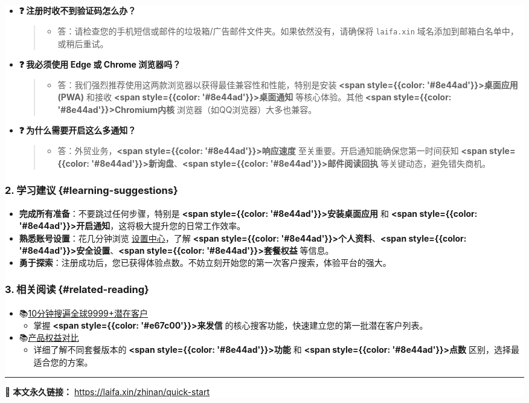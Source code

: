 - **❓ 注册时收不到验证码怎么办？**

  > - 答：请检查您的手机短信或邮件的垃圾箱/广告邮件文件夹。如果依然没有，请确保将 `laifa.xin` 域名添加到邮箱白名单中，或稍后重试。

- **❓ 我必须使用 Edge 或 Chrome 浏览器吗？**

  > - 答：我们强烈推荐使用这两款浏览器以获得最佳兼容性和性能，特别是安装 **<span style={{color: '#8e44ad'}}>桌面应用 (PWA)</span>** 和接收 **<span style={{color: '#8e44ad'}}>桌面通知</span>** 等核心体验。其他 **<span style={{color: '#8e44ad'}}>Chromium内核</span>** 浏览器（如QQ浏览器）大多也兼容。

- **❓ 为什么需要开启这么多通知？**
  > - 答：外贸业务，**<span style={{color: '#8e44ad'}}>响应速度</span>** 至关重要。开启通知能确保您第一时间获知 **<span style={{color: '#8e44ad'}}>新询盘</span>**、**<span style={{color: '#8e44ad'}}>邮件阅读回执</span>** 等关键动态，避免错失商机。

### 2. 学习建议 {#learning-suggestions}

- **完成所有准备**：不要跳过任何步骤，特别是 **<span style={{color: '#8e44ad'}}>安装桌面应用</span>** 和 **<span style={{color: '#8e44ad'}}>开启通知</span>**，这将极大提升您的日常工作效率。
- **熟悉账号设置**：花几分钟浏览 [设置中心](https://web.laifaxin.com/account/setting)，了解 **<span style={{color: '#8e44ad'}}>个人资料</span>**、**<span style={{color: '#8e44ad'}}>安全设置</span>**、**<span style={{color: '#8e44ad'}}>套餐权益</span>** 等信息。
- **勇于探索**：注册成功后，您已获得体验点数。不妨立刻开始您的第一次客户搜索，体验平台的强大。

### 3. 相关阅读 {#related-reading}

- 📚[10分钟搜遍全球9999+潜在客户](./newbie-10min-search-customers)
  - 掌握 **<span style={{color: '#e67c00'}}>来发信</span>** 的核心搜客功能，快速建立您的第一批潜在客户列表。
- 📚[产品权益对比](./rights-comparison)
  - 详细了解不同套餐版本的 **<span style={{color: '#8e44ad'}}>功能</span>** 和 **<span style={{color: '#8e44ad'}}>点数</span>** 区别，选择最适合您的方案。

---

🔗 **本文永久链接：** https://laifa.xin/zhinan/quick-start



